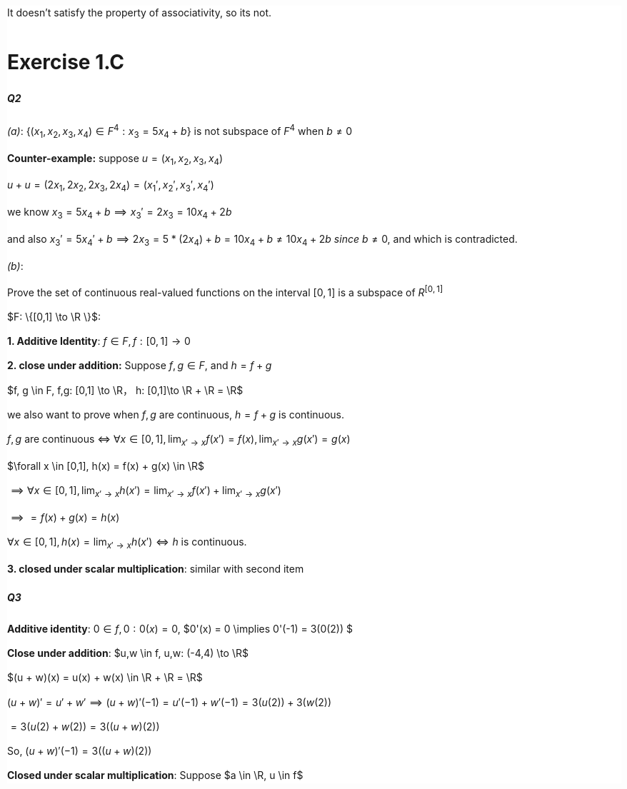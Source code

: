 It doesn’t satisfy the property of associativity, so its not.

# Exercise 1.C

##### Q2

*(a)*: $\{(x_1, x_2, x_3, x_4)\in F^4: x_3=5x_4 + b \}$ is not subspace of $F^4$ when $b\ne 0$

**Counter-example:** suppose $u = (x_1, x_2, x_3, x_4)$

$u+u = (2x_1, 2x_2, 2x_3, 2x_4) = (x_1', x_2', x_3', x_4')$

we know $x_3=5x_4 + b \implies x_3' = 2x_3 = 10x_4 + 2b$

and also $x_3' = 5x_4' + b \implies 2x_3 = 5*(2x_4) + b = 10x_4 + b \neq 10x_4 + 2b\ since\ b \neq 0$, and which is contradicted.

*(b)*:

Prove the set of continuous real-valued functions on the interval $[0,1]$ is a subspace of $R^{[0,1]}$

$F: \{[0,1] \to \R \}$:

**1. Additive Identity**: $f \in F, f: [0,1] \to 0$

**2. close under addition:** Suppose $f, g \in F$, and $h = f+g$

$f, g \in F, f,g: [0,1] \to \R， h: [0,1]\to \R + \R = \R$

we also want to prove when $f, g$ are continuous, $h=f+g$ is continuous.

$f,g$ are continuous $\iff$ $\forall x \in [0,1], \lim_{x' \to x}{f(x')}=f(x), \lim_{x' \to x}{g(x')}=g(x)$

$\forall x \in [0,1], h(x) = f(x) + g(x) \in \R$

$\implies \forall x \in [0,1], \lim_{x' \to x}{h(x')} = \lim_{x' \to x}{f(x')} + \lim_{x' \to x}{g(x')}$

$\implies = f(x) + g(x) = h(x)$

$\forall x \in [0,1], h(x) = \lim_{x' \to x}{h(x')} \iff h$ is continuous.

**3. closed under scalar multiplication**: similar with second item

##### Q3

**Additive identity**: $0 \in f, 0: 0(x) = 0$, $0'(x) = 0 \implies 0'(-1) = 3(0(2)) $

**Close under addition**: $u,w \in f, u,w: (-4,4) \to \R$

$(u + w)(x) = u(x) + w(x) \in \R + \R = \R$

$(u+w)'= u'+w' \implies (u+w)'(-1) = u'(-1) + w'(-1) = 3(u(2))+3(w(2))$

$= 3(u(2)+w(2)) = 3((u+w)(2))$

So, $(u+w)'(-1) = 3((u+w)(2))$

**Closed under scalar multiplication**: Suppose $a \in \R, u \in f$
